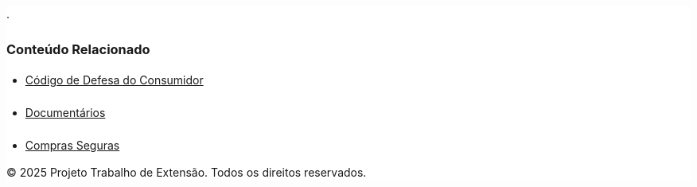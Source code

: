 .</p>
  </div>

  <aside class="sidebar">
    <h3>Conteúdo Relacionado</h3>
    <ul>
      <li><a href="https://www.planalto.gov.br/ccivil_03/leis/l8078compilado.htm">Código de Defesa do Consumidor</a></li><br>
      <li><a href="https://meubolsoemdia.com.br/Materias/10-documentarios-que-ajudam-a-entender-o-consumo">Documentários</a></li><br>
      <li><a href="https://www.terra.com.br/vida-e-estilo/compras-online-8-dicas-para-comprar-de-forma-segura-pela-internet,5900739d8eaf8a6931205d638278c5e20i47zhj0.html">Compras Seguras</a></li>
    </ul>
  </aside>
</div>

<footer>
  <p>&copy; 2025 Projeto Trabalho de Extensão. Todos os direitos reservados.</p>
</footer>

</body>
</html>
